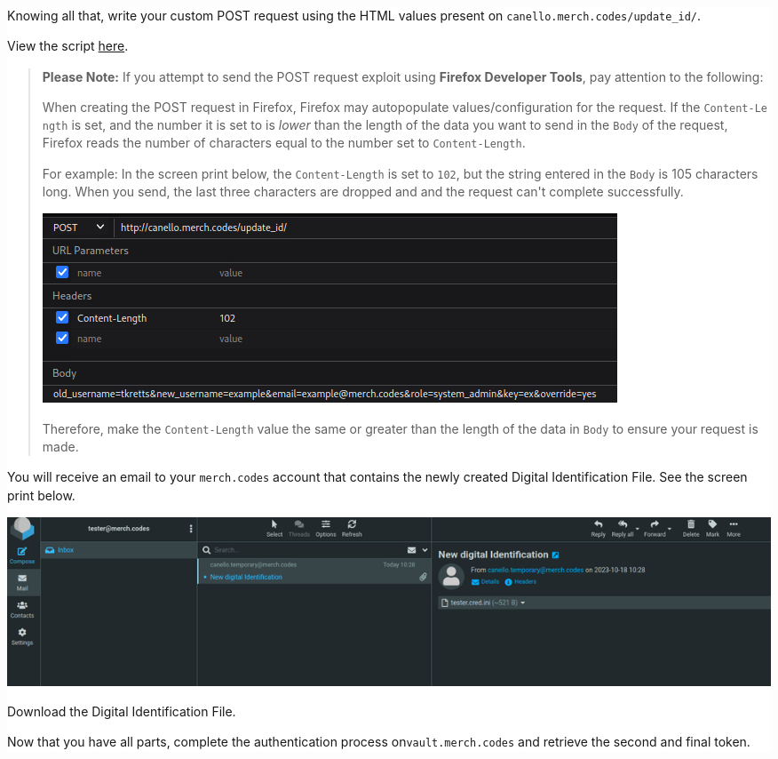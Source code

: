 Knowing all that, write your custom POST request using the HTML values present on `canello.merch.codes/update_id/`.

View the script [here](script/form_injection.py).

>**Please Note:** If you attempt to send the POST request exploit using **Firefox Developer Tools**, pay attention to the following:
>
>When creating the POST request in Firefox, Firefox may autopopulate values/configuration for the request. If the `Content-Length` is set, and the number it is set to is *lower* than the length of the data you want to send in the `Body` of the request, Firefox reads the number of characters equal to the number set to `Content-Length`.
>
>For example: In the screen print below, the `Content-Length` is set to `102`, but the string entered in the `Body` is 105 characters long. When you send, the last three characters are dropped and and the request can't complete successfully.
>
>![](img/firefox_post.png)
>
>Therefore, make the `Content-Length` value the same or greater than the length of the data in `Body` to ensure your request is made.

You will receive an email to your `merch.codes` account that contains the newly created Digital Identification File. See the screen print below.

![](img/digital_id.png)

Download the Digital Identification File.

Now that you have all parts, complete the authentication process on`vault.merch.codes` and retrieve the second and final token.

